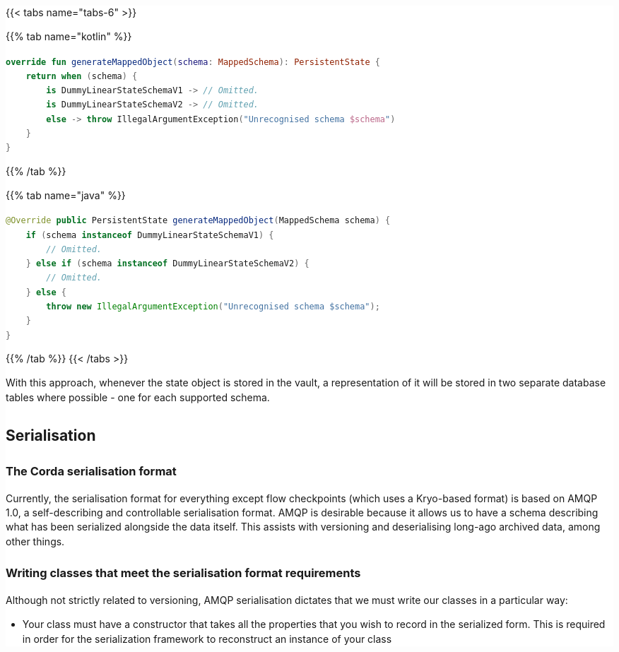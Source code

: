 
{{< tabs name="tabs-6" >}}


{{% tab name="kotlin" %}}
```kotlin
override fun generateMappedObject(schema: MappedSchema): PersistentState {
    return when (schema) {
        is DummyLinearStateSchemaV1 -> // Omitted.
        is DummyLinearStateSchemaV2 -> // Omitted.
        else -> throw IllegalArgumentException("Unrecognised schema $schema")
    }
}
```
{{% /tab %}}

{{% tab name="java" %}}
```java
@Override public PersistentState generateMappedObject(MappedSchema schema) {
    if (schema instanceof DummyLinearStateSchemaV1) {
        // Omitted.
    } else if (schema instanceof DummyLinearStateSchemaV2) {
        // Omitted.
    } else {
        throw new IllegalArgumentException("Unrecognised schema $schema");
    }
}
```
{{% /tab %}}
{{< /tabs >}}

With this approach, whenever the state object is stored in the vault, a representation of it will be stored in two
                separate database tables where possible - one for each supported schema.


## Serialisation

### The Corda serialisation format
Currently, the serialisation format for everything except flow checkpoints (which uses a Kryo-based format) is based
                    on AMQP 1.0, a self-describing and controllable serialisation format. AMQP is desirable because it allows us to have
                    a schema describing what has been serialized alongside the data itself. This assists with versioning and deserialising
                    long-ago archived data, among other things.


### Writing classes that meet the serialisation format requirements
Although not strictly related to versioning, AMQP serialisation dictates that we must write our classes in a particular way:


* Your class must have a constructor that takes all the properties that you wish to record in the serialized form. This
                            is required in order for the serialization framework to reconstruct an instance of your class
